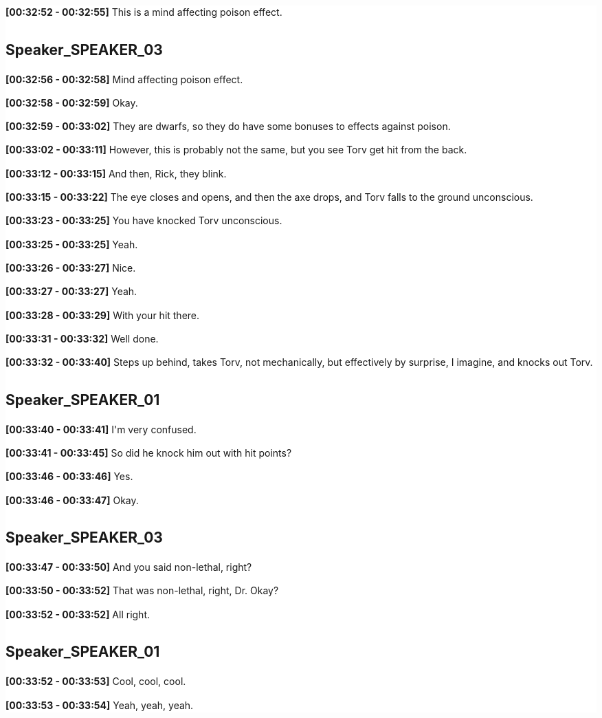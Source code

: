 **[00:32:52 - 00:32:55]** This is a mind affecting poison effect.


## Speaker_SPEAKER_03

**[00:32:56 - 00:32:58]** Mind affecting poison effect.

**[00:32:58 - 00:32:59]** Okay.

**[00:32:59 - 00:33:02]** They are dwarfs, so they do have some bonuses to effects against poison.

**[00:33:02 - 00:33:11]** However, this is probably not the same, but you see Torv get hit from the back.

**[00:33:12 - 00:33:15]** And then, Rick, they blink.

**[00:33:15 - 00:33:22]** The eye closes and opens, and then the axe drops, and Torv falls to the ground unconscious.

**[00:33:23 - 00:33:25]** You have knocked Torv unconscious.

**[00:33:25 - 00:33:25]** Yeah.

**[00:33:26 - 00:33:27]** Nice.

**[00:33:27 - 00:33:27]** Yeah.

**[00:33:28 - 00:33:29]** With your hit there.

**[00:33:31 - 00:33:32]** Well done.

**[00:33:32 - 00:33:40]** Steps up behind, takes Torv, not mechanically, but effectively by surprise, I imagine, and knocks out Torv.


## Speaker_SPEAKER_01

**[00:33:40 - 00:33:41]** I'm very confused.

**[00:33:41 - 00:33:45]** So did he knock him out with hit points?

**[00:33:46 - 00:33:46]** Yes.

**[00:33:46 - 00:33:47]** Okay.


## Speaker_SPEAKER_03

**[00:33:47 - 00:33:50]** And you said non-lethal, right?

**[00:33:50 - 00:33:52]** That was non-lethal, right, Dr. Okay?

**[00:33:52 - 00:33:52]** All right.


## Speaker_SPEAKER_01

**[00:33:52 - 00:33:53]** Cool, cool, cool.

**[00:33:53 - 00:33:54]** Yeah, yeah, yeah.
